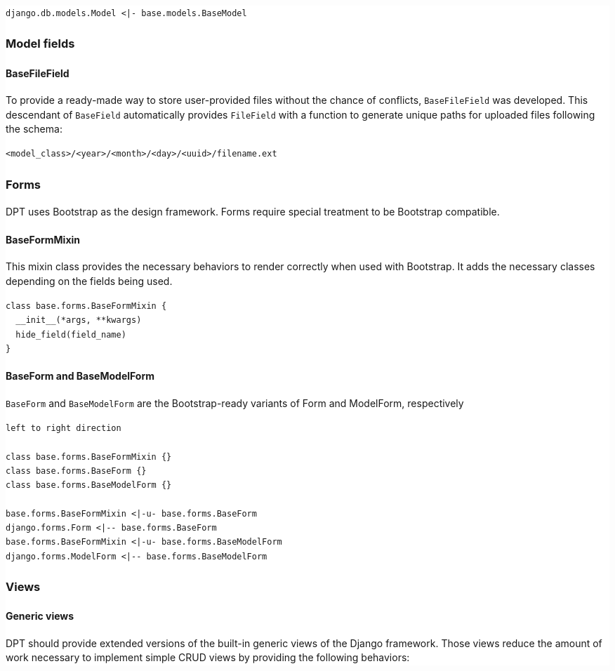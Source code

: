 ```plantuml
django.db.models.Model <|- base.models.BaseModel
```

### Model fields

#### BaseFileField

To provide a ready-made way to store user-provided files without the chance of conflicts, `BaseFileField` was developed. This descendant of `BaseField` automatically provides `FileField` with a function to generate unique paths for uploaded files following the schema:

```<model_class>/<year>/<month>/<day>/<uuid>/filename.ext```

### Forms

DPT uses Bootstrap as the design framework. Forms require special treatment to be Bootstrap compatible.

#### BaseFormMixin

This mixin class provides the necessary behaviors to render correctly when used with Bootstrap. It adds the necessary classes depending on the fields being used.

```plantuml
class base.forms.BaseFormMixin {
  __init__(*args, **kwargs)
  hide_field(field_name)
}
```

#### BaseForm and BaseModelForm

`BaseForm` and `BaseModelForm` are the Bootstrap-ready variants of Form and ModelForm, respectively

```plantuml
left to right direction

class base.forms.BaseFormMixin {}
class base.forms.BaseForm {}
class base.forms.BaseModelForm {}

base.forms.BaseFormMixin <|-u- base.forms.BaseForm
django.forms.Form <|-- base.forms.BaseForm
base.forms.BaseFormMixin <|-u- base.forms.BaseModelForm
django.forms.ModelForm <|-- base.forms.BaseModelForm
```

### Views

#### Generic views

DPT should provide extended versions of the built-in generic views of the Django framework. Those views reduce the amount of work necessary to implement simple CRUD views by providing the following behaviors:
